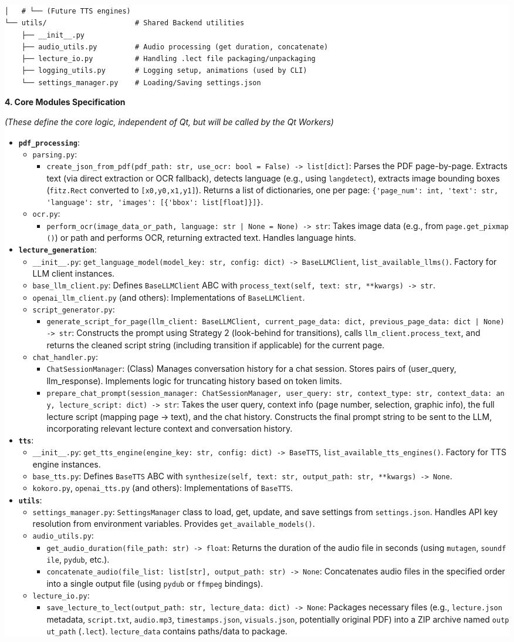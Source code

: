 ```
│   # └── (Future TTS engines)
└── utils/                     # Shared Backend utilities
    ├── __init__.py
    ├── audio_utils.py         # Audio processing (get duration, concatenate)
    ├── lecture_io.py          # Handling .lect file packaging/unpackaging
    ├── logging_utils.py       # Logging setup, animations (used by CLI)
    └── settings_manager.py    # Loading/Saving settings.json
```

**4. Core Modules Specification**

*(These define the core logic, independent of Qt, but will be called by the Qt Workers)*

*   **`pdf_processing`**:
    *   `parsing.py`:
        *   `create_json_from_pdf(pdf_path: str, use_ocr: bool = False) -> list[dict]`: Parses the PDF page-by-page. Extracts text (via direct extraction or OCR fallback), detects language (e.g., using `langdetect`), extracts image bounding boxes (`fitz.Rect` converted to `[x0,y0,x1,y1]`). Returns a list of dictionaries, one per page: `{'page_num': int, 'text': str, 'language': str, 'images': [{'bbox': list[float]}]}`.
    *   `ocr.py`:
        *   `perform_ocr(image_data_or_path, language: str | None = None) -> str`: Takes image data (e.g., from `page.get_pixmap()`) or path and performs OCR, returning extracted text. Handles language hints.
*   **`lecture_generation`**:
    *   `__init__.py`: `get_language_model(model_key: str, config: dict) -> BaseLLMClient`, `list_available_llms()`. Factory for LLM client instances.
    *   `base_llm_client.py`: Defines `BaseLLMClient` ABC with `process_text(self, text: str, **kwargs) -> str`.
    *   `openai_llm_client.py` (and others): Implementations of `BaseLLMClient`.
    *   `script_generator.py`:
        *   `generate_script_for_page(llm_client: BaseLLMClient, current_page_data: dict, previous_page_data: dict | None) -> str`: Constructs the prompt using Strategy 2 (look-behind for transitions), calls `llm_client.process_text`, and returns the cleaned script string (including transition if applicable) for the current page.
    *   `chat_handler.py`:
        *   `ChatSessionManager`: (Class) Manages conversation history for a chat session. Stores pairs of (user_query, llm_response). Implements logic for truncating history based on token limits.
        *   `prepare_chat_prompt(session_manager: ChatSessionManager, user_query: str, context_type: str, context_data: any, lecture_script: dict) -> str`: Takes the user query, context info (page number, selection, graphic info), the full lecture script (mapping page -> text), and the chat history. Constructs the final prompt string to be sent to the LLM, incorporating relevant lecture context and conversation history.
*   **`tts`**:
    *   `__init__.py`: `get_tts_engine(engine_key: str, config: dict) -> BaseTTS`, `list_available_tts_engines()`. Factory for TTS engine instances.
    *   `base_tts.py`: Defines `BaseTTS` ABC with `synthesize(self, text: str, output_path: str, **kwargs) -> None`.
    *   `kokoro.py`, `openai_tts.py` (and others): Implementations of `BaseTTS`.
*   **`utils`**:
    *   `settings_manager.py`: `SettingsManager` class to load, get, update, and save settings from `settings.json`. Handles API key resolution from environment variables. Provides `get_available_models()`.
    *   `audio_utils.py`:
        *   `get_audio_duration(file_path: str) -> float`: Returns the duration of the audio file in seconds (using `mutagen`, `soundfile`, `pydub`, etc.).
        *   `concatenate_audio(file_list: list[str], output_path: str) -> None`: Concatenates audio files in the specified order into a single output file (using `pydub` or `ffmpeg` bindings).
    *   `lecture_io.py`:
        *   `save_lecture_to_lect(output_path: str, lecture_data: dict) -> None`: Packages necessary files (e.g., `lecture.json` metadata, `script.txt`, `audio.mp3`, `timestamps.json`, `visuals.json`, potentially original PDF) into a ZIP archive named `output_path` (`.lect`). `lecture_data` contains paths/data to package.